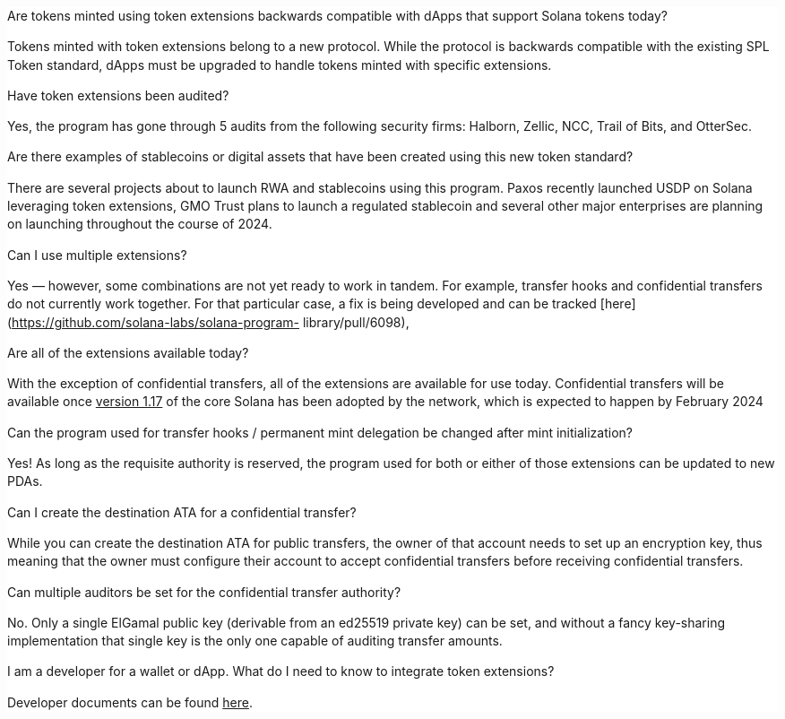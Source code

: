 Are tokens minted using token extensions backwards compatible with dApps that
support Solana tokens today?

Tokens minted with token extensions belong to a new protocol. While the
protocol is backwards compatible with the existing SPL Token standard, dApps
must be upgraded to handle tokens minted with specific extensions.

Have token extensions been audited?

Yes, the program has gone through 5 audits from the following security firms:
Halborn, Zellic, NCC, Trail of Bits, and OtterSec.

Are there examples of stablecoins or digital assets that have been created
using this new token standard?

There are several projects about to launch RWA and stablecoins using this
program. Paxos recently launched USDP on Solana leveraging token extensions,
GMO Trust plans to launch a regulated stablecoin and several other major
enterprises are planning on launching throughout the course of 2024.

Can I use multiple extensions?

Yes — however, some combinations are not yet ready to work in tandem. For
example, transfer hooks and confidential transfers do not currently work
together. For that particular case, a fix is being developed and can be
tracked [here](https://github.com/solana-labs/solana-program-
library/pull/6098),

Are all of the extensions available today?

With the exception of confidential transfers, all of the extensions are
available for use today. Confidential transfers will be available once
[version 1.17](https://solana.com/news/solana-validators-v1-17-update) of the
core Solana has been adopted by the network, which is expected to happen by
February 2024

Can the program used for transfer hooks / permanent mint delegation be changed
after mint initialization?

Yes! As long as the requisite authority is reserved, the program used for both
or either of those extensions can be updated to new PDAs.

Can I create the destination ATA for a confidential transfer?

While you can create the destination ATA for public transfers, the owner of
that account needs to set up an encryption key, thus meaning that the owner
must configure their account to accept confidential transfers before receiving
confidential transfers.

Can multiple auditors be set for the confidential transfer authority?

 No. Only a single ElGamal public key (derivable from an ed25519 private key)
can be set, and without a fancy key-sharing implementation that single key is
the only one capable of auditing transfer amounts.

I am a developer for a wallet or dApp. What do I need to know to integrate
token extensions?

Developer documents can be found [here](https://spl.solana.com/token-2022).
